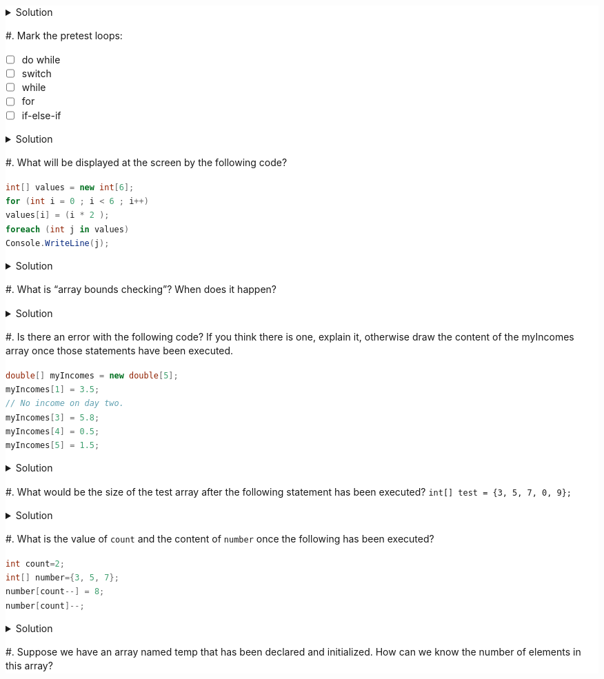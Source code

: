 <details><summary>Solution</summary></details>

#. Mark the pretest loops:
- [ ] do while
- [ ] switch
- [ ] while
- [ ] for
- [ ] if-else-if

<details><summary>Solution</summary></details>

#. What will be displayed at the screen by the following code?

```cs
int[] values = new int[6];
for (int i = 0 ; i < 6 ; i++)
values[i] = (i * 2 );
foreach (int j in values)
Console.WriteLine(j);
```

<details><summary>Solution</summary></details>


#. What is “array bounds checking”? When does it happen?

<details><summary>Solution</summary></details>

#. Is there an error with the following code? If you think there is one, explain it, otherwise draw the content of the myIncomes array once those statements have been executed.

```cs
double[] myIncomes = new double[5];
myIncomes[1] = 3.5;
// No income on day two.
myIncomes[3] = 5.8;
myIncomes[4] = 0.5;
myIncomes[5] = 1.5;
```

<details><summary>Solution</summary></details>

#. What would be the size of the test array after the following statement has been executed?
`int[] test = {3, 5, 7, 0, 9};`

<details><summary>Solution</summary></details>

#. What is the value of `count` and the content of `number` once the following has been executed?

```cs
int count=2;
int[] number={3, 5, 7};
number[count--] = 8;
number[count]--;
```

<details><summary>Solution</summary></details>

#. Suppose we have an array named temp that has been declared and initialized. How can we know the number of elements in this array?
